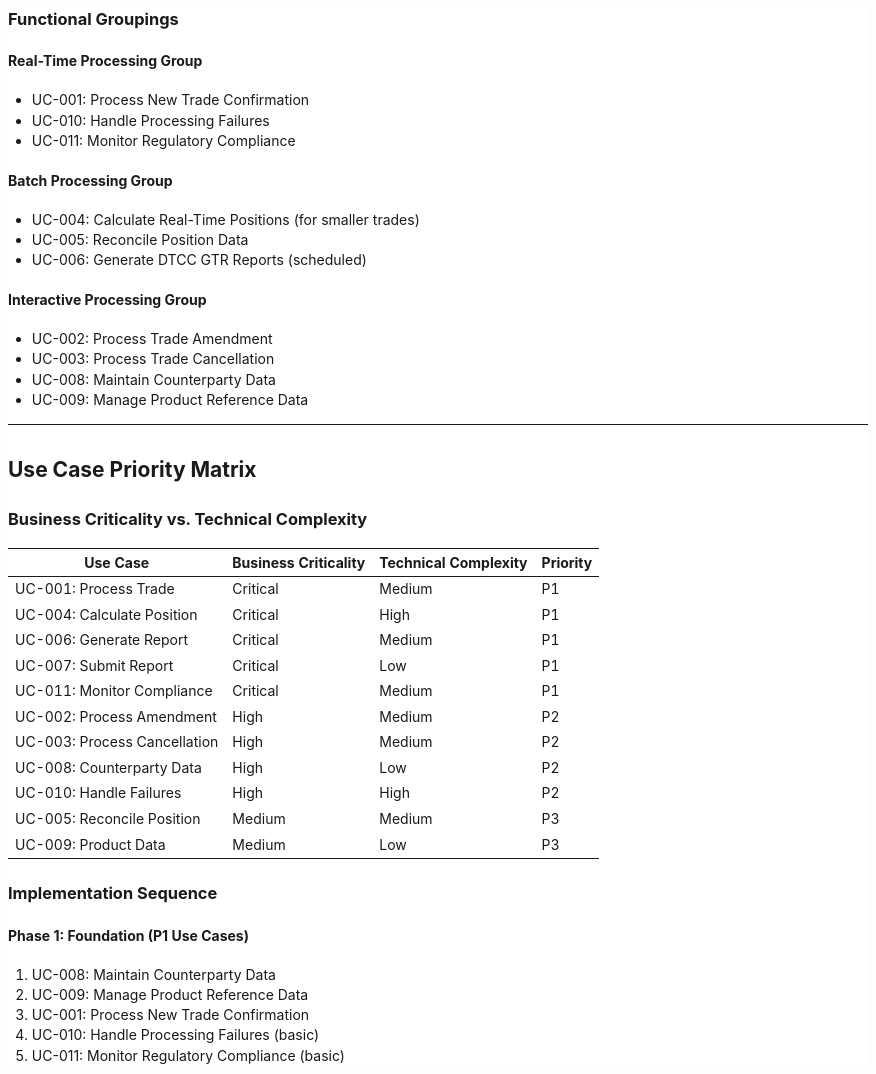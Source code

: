 ### Functional Groupings

#### Real-Time Processing Group
- UC-001: Process New Trade Confirmation
- UC-010: Handle Processing Failures
- UC-011: Monitor Regulatory Compliance

#### Batch Processing Group
- UC-004: Calculate Real-Time Positions (for smaller trades)
- UC-005: Reconcile Position Data
- UC-006: Generate DTCC GTR Reports (scheduled)

#### Interactive Processing Group
- UC-002: Process Trade Amendment
- UC-003: Process Trade Cancellation
- UC-008: Maintain Counterparty Data
- UC-009: Manage Product Reference Data

---

## Use Case Priority Matrix

### Business Criticality vs. Technical Complexity

| Use Case | Business Criticality | Technical Complexity | Priority |
|----------|---------------------|---------------------|----------|
| UC-001: Process Trade | Critical | Medium | P1 |
| UC-004: Calculate Position | Critical | High | P1 |
| UC-006: Generate Report | Critical | Medium | P1 |
| UC-007: Submit Report | Critical | Low | P1 |
| UC-011: Monitor Compliance | Critical | Medium | P1 |
| UC-002: Process Amendment | High | Medium | P2 |
| UC-003: Process Cancellation | High | Medium | P2 |
| UC-008: Counterparty Data | High | Low | P2 |
| UC-010: Handle Failures | High | High | P2 |
| UC-005: Reconcile Position | Medium | Medium | P3 |
| UC-009: Product Data | Medium | Low | P3 |

### Implementation Sequence

#### Phase 1: Foundation (P1 Use Cases)
1. UC-008: Maintain Counterparty Data
2. UC-009: Manage Product Reference Data
3. UC-001: Process New Trade Confirmation
4. UC-010: Handle Processing Failures (basic)
5. UC-011: Monitor Regulatory Compliance (basic)
